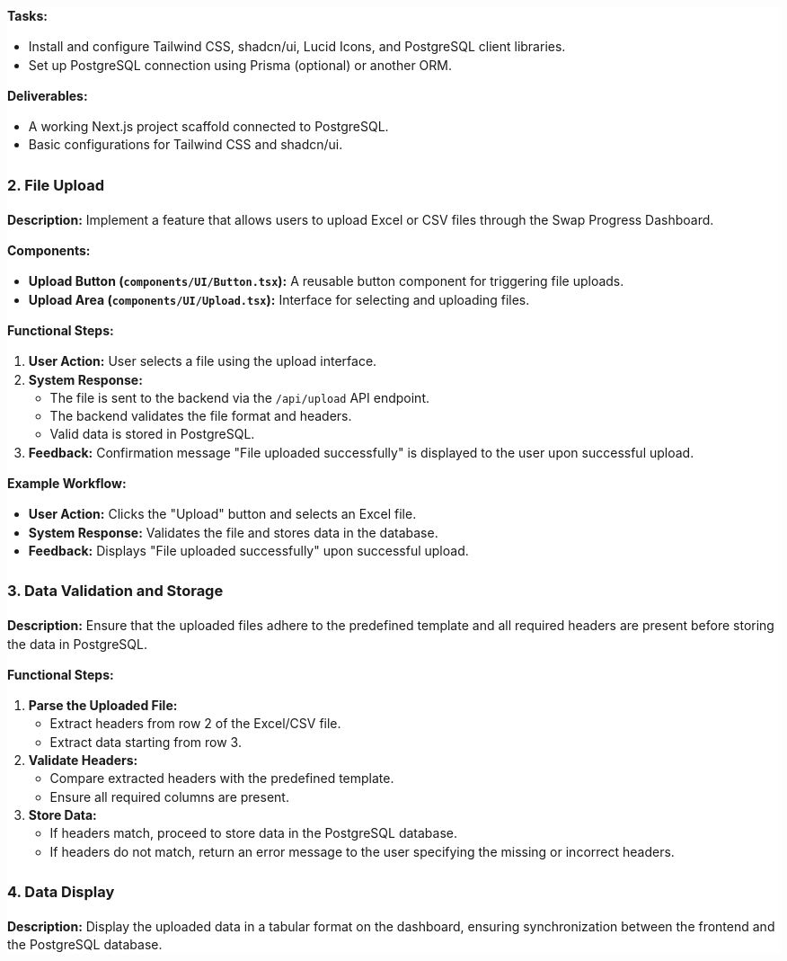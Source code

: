 **Tasks:**
- Install and configure Tailwind CSS, shadcn/ui, Lucid Icons, and PostgreSQL client libraries.
- Set up PostgreSQL connection using Prisma (optional) or another ORM.

**Deliverables:**
- A working Next.js project scaffold connected to PostgreSQL.
- Basic configurations for Tailwind CSS and shadcn/ui.

### 2. File Upload

**Description:**
Implement a feature that allows users to upload Excel or CSV files through the Swap Progress Dashboard.

**Components:**
- **Upload Button (`components/UI/Button.tsx`):** A reusable button component for triggering file uploads.
- **Upload Area (`components/UI/Upload.tsx`):** Interface for selecting and uploading files.

**Functional Steps:**
1. **User Action:** User selects a file using the upload interface.
2. **System Response:**
   - The file is sent to the backend via the `/api/upload` API endpoint.
   - The backend validates the file format and headers.
   - Valid data is stored in PostgreSQL.
3. **Feedback:** Confirmation message "File uploaded successfully" is displayed to the user upon successful upload.

**Example Workflow:**
- **User Action:** Clicks the "Upload" button and selects an Excel file.
- **System Response:** Validates the file and stores data in the database.
- **Feedback:** Displays "File uploaded successfully" upon successful upload.

### 3. Data Validation and Storage

**Description:**
Ensure that the uploaded files adhere to the predefined template and all required headers are present before storing the data in PostgreSQL.

**Functional Steps:**
1. **Parse the Uploaded File:**
   - Extract headers from row 2 of the Excel/CSV file.
   - Extract data starting from row 3.
2. **Validate Headers:**
   - Compare extracted headers with the predefined template.
   - Ensure all required columns are present.
3. **Store Data:**
   - If headers match, proceed to store data in the PostgreSQL database.
   - If headers do not match, return an error message to the user specifying the missing or incorrect headers.

### 4. Data Display

**Description:**
Display the uploaded data in a tabular format on the dashboard, ensuring synchronization between the frontend and the PostgreSQL database.
